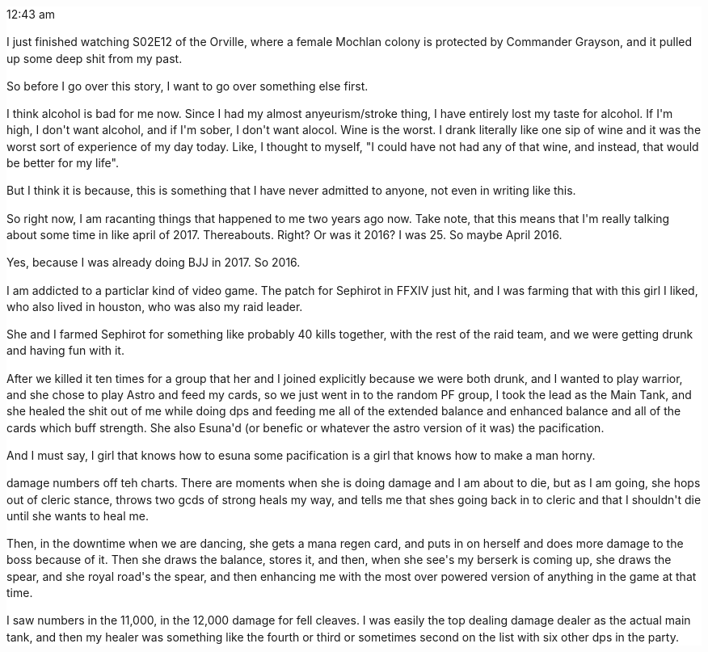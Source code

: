12:43 am

I just finished watching S02E12 of the Orville, where a female Mochlan colony
is protected by Commander Grayson, and it pulled up some deep shit from my
past.

So before I go over this story, I want to go over something else first.

I think alcohol is bad for me now. Since I had my almost anyeurism/stroke
thing, I have entirely lost my taste for alcohol. If I'm high, I don't want
alcohol, and if I'm sober, I don't want alocol. Wine is the worst. I drank
literally like one sip of wine and it was the worst sort of experience of my
day today. Like, I thought to myself, "I could have not had any of that wine,
and instead, that would be better for my life".

But I think it is because, this is something that I have never admitted to
anyone, not even in writing like this.

So right now, I am racanting things that happened to me two years ago now. Take
note, that this means that I'm really talking about some time in like april of
2017. Thereabouts. Right? Or was it 2016? I was 25. So maybe April 2016.

Yes, because I was already doing BJJ in 2017. So 2016.

I am addicted to a particlar kind of video game. The patch for Sephirot in
FFXIV just hit, and I was farming that with this girl I liked, who also lived
in houston, who was also my raid leader.

She and I farmed Sephirot for something like probably 40 kills together, with
the rest of the raid team, and we were getting drunk and having fun with it.

After we killed it ten times for a group that her and I joined explicitly
because we were both drunk, and I wanted to play warrior, and she chose to play
Astro and feed my cards, so we just went in to the random PF group, I took the
lead as the Main Tank, and she healed the shit out of me while doing dps and
feeding me all of the extended balance and enhanced balance and all of the
cards which buff strength. She also Esuna'd (or benefic or whatever the astro
version of it was) the pacification.

And I must say, I girl that knows how to esuna some pacification is a girl that
knows how to make a man horny.

damage numbers off teh charts. There are moments when she is doing damage and I
am about to die, but as I am going, she hops out of cleric stance, throws two
gcds of strong heals my way, and tells me that shes going back in to cleric and
that I shouldn't die until she wants to heal me.

Then, in the downtime when we are dancing, she gets a mana regen card, and puts
in on herself and does more damage to the boss because of it. Then she draws
the balance, stores it, and then, when she see's my berserk is coming up, she
draws the spear, and she royal road's the spear, and then enhancing me with the
most over powered version of anything in the game at that time.

I saw numbers in the 11,000, in the 12,000 damage for fell cleaves. I was
easily the top dealing damage dealer as the actual main tank, and then my
healer was something like the fourth or third or sometimes second on the list
with six other dps in the party.
